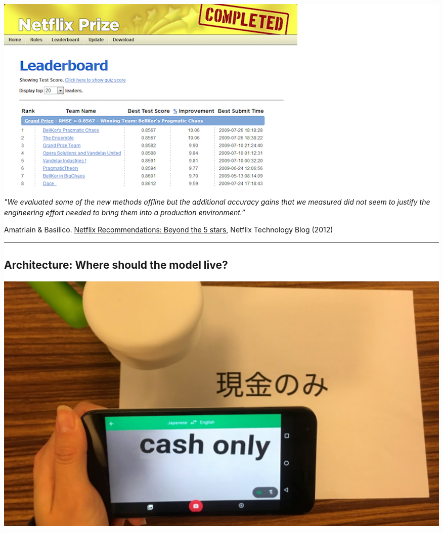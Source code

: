 ![Netflix prize leaderboard](netflix-leaderboard.png)

_"We evaluated some of the new methods offline but the additional
accuracy gains that we measured did not seem to justify the
engineering effort needed to bring them into a production
environment.”_



Amatriain & Basilico. [Netflix Recommendations: Beyond the 5 stars](https://netflixtechblog.com/netflix-recommendations-beyond-the-5-stars-part-1-55838468f429),
Netflix Technology Blog (2012)

----
## Architecture: Where should the model live?

![](googletranslate.png)
